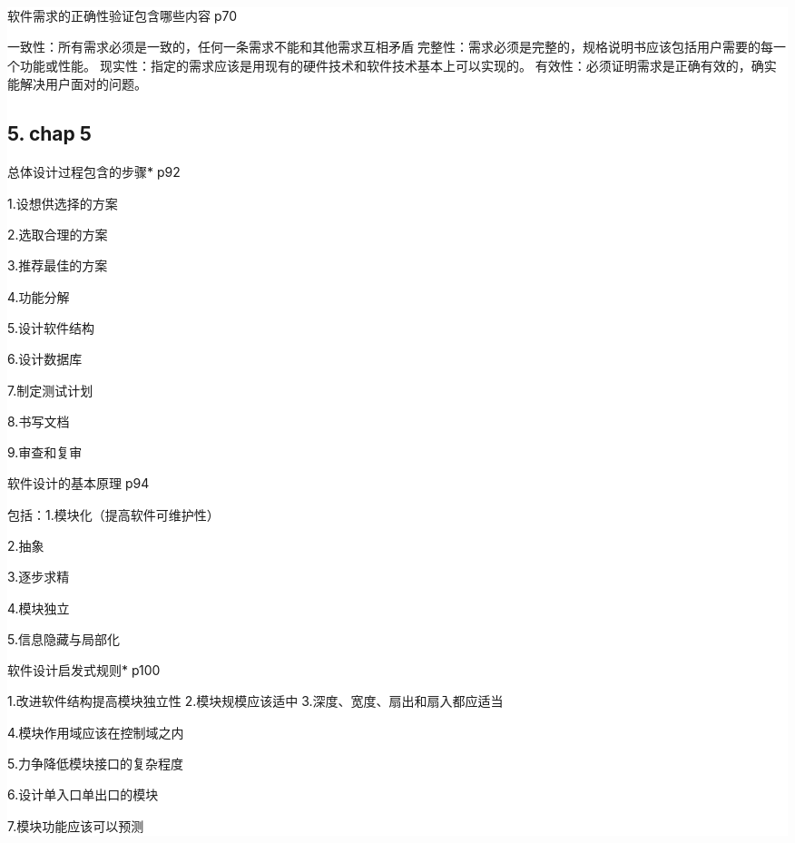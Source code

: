 

软件需求的正确性验证包含哪些内容 p70

一致性：所有需求必须是一致的，任何一条需求不能和其他需求互相矛盾
完整性：需求必须是完整的，规格说明书应该包括用户需要的每一个功能或性能。
现实性：指定的需求应该是用现有的硬件技术和软件技术基本上可以实现的。
有效性：必须证明需求是正确有效的，确实能解决用户面对的问题。





## 5. chap 5



总体设计过程包含的步骤* p92

1.设想供选择的方案

2.选取合理的方案

3.推荐最佳的方案

4.功能分解

5.设计软件结构

6.设计数据库

7.制定测试计划

8.书写文档

9.审查和复审



软件设计的基本原理 p94

包括：1.模块化（提高软件可维护性）

2.抽象

3.逐步求精

4.模块独立

5.信息隐藏与局部化



软件设计启发式规则* p100

1.改进软件结构提高模块独立性
2.模块规模应该适中
3.深度、宽度、扇出和扇入都应适当

4.模块作用域应该在控制域之内

5.力争降低模块接口的复杂程度

6.设计单入口单出口的模块

7.模块功能应该可以预测
